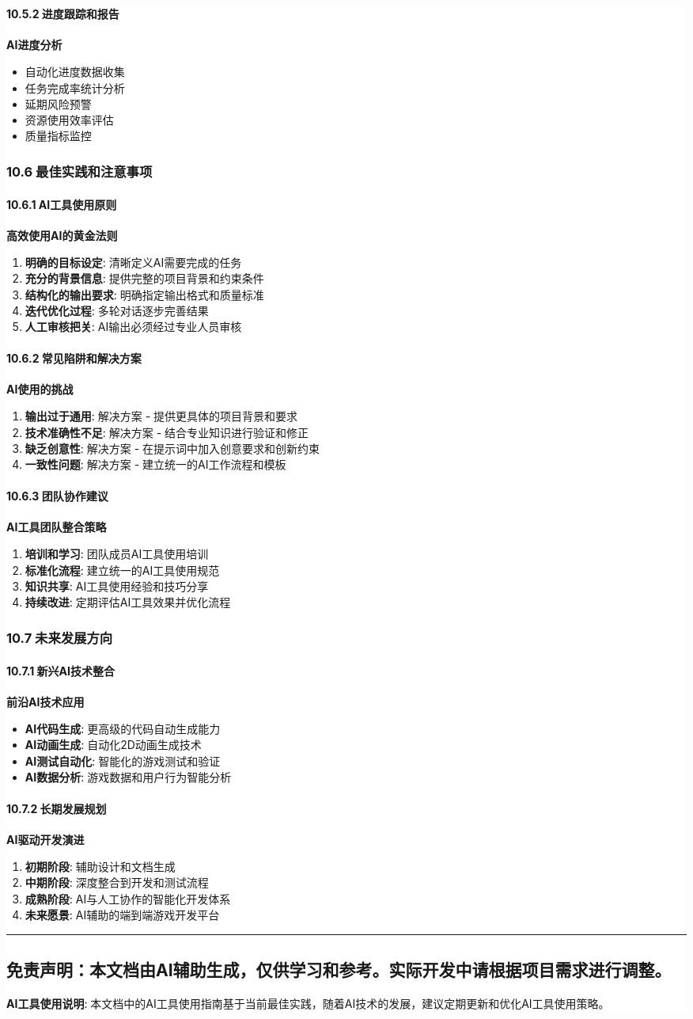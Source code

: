 #### 10.5.2 进度跟踪和报告

**AI进度分析**
- 自动化进度数据收集
- 任务完成率统计分析
- 延期风险预警
- 资源使用效率评估
- 质量指标监控

### 10.6 最佳实践和注意事项

#### 10.6.1 AI工具使用原则

**高效使用AI的黄金法则**
1. **明确的目标设定**: 清晰定义AI需要完成的任务
2. **充分的背景信息**: 提供完整的项目背景和约束条件
3. **结构化的输出要求**: 明确指定输出格式和质量标准
4. **迭代优化过程**: 多轮对话逐步完善结果
5. **人工审核把关**: AI输出必须经过专业人员审核

#### 10.6.2 常见陷阱和解决方案

**AI使用的挑战**
1. **输出过于通用**: 解决方案 - 提供更具体的项目背景和要求
2. **技术准确性不足**: 解决方案 - 结合专业知识进行验证和修正
3. **缺乏创意性**: 解决方案 - 在提示词中加入创意要求和创新约束
4. **一致性问题**: 解决方案 - 建立统一的AI工作流程和模板

#### 10.6.3 团队协作建议

**AI工具团队整合策略**
1. **培训和学习**: 团队成员AI工具使用培训
2. **标准化流程**: 建立统一的AI工具使用规范
3. **知识共享**: AI工具使用经验和技巧分享
4. **持续改进**: 定期评估AI工具效果并优化流程

### 10.7 未来发展方向

#### 10.7.1 新兴AI技术整合

**前沿AI技术应用**
- **AI代码生成**: 更高级的代码自动生成能力
- **AI动画生成**: 自动化2D动画生成技术
- **AI测试自动化**: 智能化的游戏测试和验证
- **AI数据分析**: 游戏数据和用户行为智能分析

#### 10.7.2 长期发展规划

**AI驱动开发演进**
1. **初期阶段**: 辅助设计和文档生成
2. **中期阶段**: 深度整合到开发和测试流程
3. **成熟阶段**: AI与人工协作的智能化开发体系
4. **未来愿景**: AI辅助的端到端游戏开发平台

---
**免责声明**：本文档由AI辅助生成，仅供学习和参考。实际开发中请根据项目需求进行调整。
---

**AI工具使用说明**: 本文档中的AI工具使用指南基于当前最佳实践，随着AI技术的发展，建议定期更新和优化AI工具使用策略。